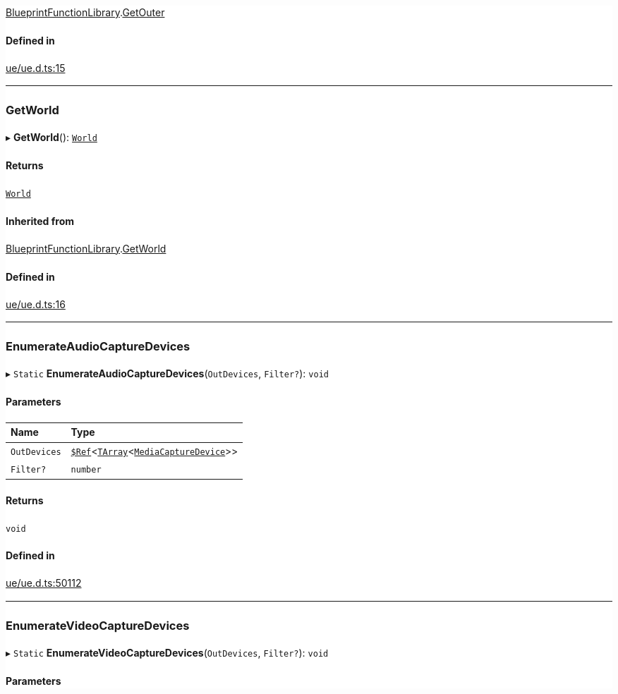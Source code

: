 [BlueprintFunctionLibrary](ue_ue.BlueprintFunctionLibrary.md).[GetOuter](ue_ue.BlueprintFunctionLibrary.md#getouter)

#### Defined in

[ue/ue.d.ts:15](https://github.com/YugMetaverse/yug_typings/blob/b7d9b19/ue/ue.d.ts#L15)

___

### GetWorld

▸ **GetWorld**(): [`World`](ue_ue.World.md)

#### Returns

[`World`](ue_ue.World.md)

#### Inherited from

[BlueprintFunctionLibrary](ue_ue.BlueprintFunctionLibrary.md).[GetWorld](ue_ue.BlueprintFunctionLibrary.md#getworld)

#### Defined in

[ue/ue.d.ts:16](https://github.com/YugMetaverse/yug_typings/blob/b7d9b19/ue/ue.d.ts#L16)

___

### EnumerateAudioCaptureDevices

▸ `Static` **EnumerateAudioCaptureDevices**(`OutDevices`, `Filter?`): `void`

#### Parameters

| Name | Type |
| :------ | :------ |
| `OutDevices` | [`$Ref`](../interfaces/puerts._Ref.md)<[`TArray`](../interfaces/ue_puerts.TArray.md)<[`MediaCaptureDevice`](ue_ue.MediaCaptureDevice.md)\>\> |
| `Filter?` | `number` |

#### Returns

`void`

#### Defined in

[ue/ue.d.ts:50112](https://github.com/YugMetaverse/yug_typings/blob/b7d9b19/ue/ue.d.ts#L50112)

___

### EnumerateVideoCaptureDevices

▸ `Static` **EnumerateVideoCaptureDevices**(`OutDevices`, `Filter?`): `void`

#### Parameters

